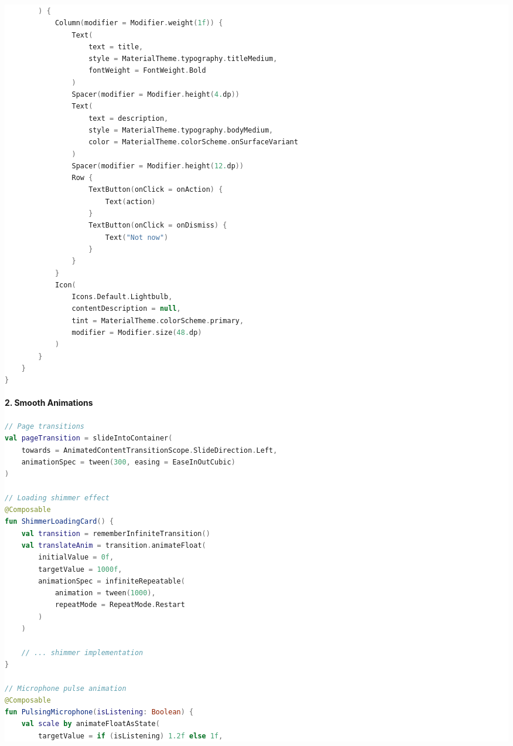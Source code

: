 ```kotlin
        ) {
            Column(modifier = Modifier.weight(1f)) {
                Text(
                    text = title,
                    style = MaterialTheme.typography.titleMedium,
                    fontWeight = FontWeight.Bold
                )
                Spacer(modifier = Modifier.height(4.dp))
                Text(
                    text = description,
                    style = MaterialTheme.typography.bodyMedium,
                    color = MaterialTheme.colorScheme.onSurfaceVariant
                )
                Spacer(modifier = Modifier.height(12.dp))
                Row {
                    TextButton(onClick = onAction) {
                        Text(action)
                    }
                    TextButton(onClick = onDismiss) {
                        Text("Not now")
                    }
                }
            }
            Icon(
                Icons.Default.Lightbulb,
                contentDescription = null,
                tint = MaterialTheme.colorScheme.primary,
                modifier = Modifier.size(48.dp)
            )
        }
    }
}
```

#### 2. Smooth Animations
```kotlin
// Page transitions
val pageTransition = slideIntoContainer(
    towards = AnimatedContentTransitionScope.SlideDirection.Left,
    animationSpec = tween(300, easing = EaseInOutCubic)
)

// Loading shimmer effect
@Composable
fun ShimmerLoadingCard() {
    val transition = rememberInfiniteTransition()
    val translateAnim = transition.animateFloat(
        initialValue = 0f,
        targetValue = 1000f,
        animationSpec = infiniteRepeatable(
            animation = tween(1000),
            repeatMode = RepeatMode.Restart
        )
    )
    
    // ... shimmer implementation
}

// Microphone pulse animation
@Composable
fun PulsingMicrophone(isListening: Boolean) {
    val scale by animateFloatAsState(
        targetValue = if (isListening) 1.2f else 1f,
```